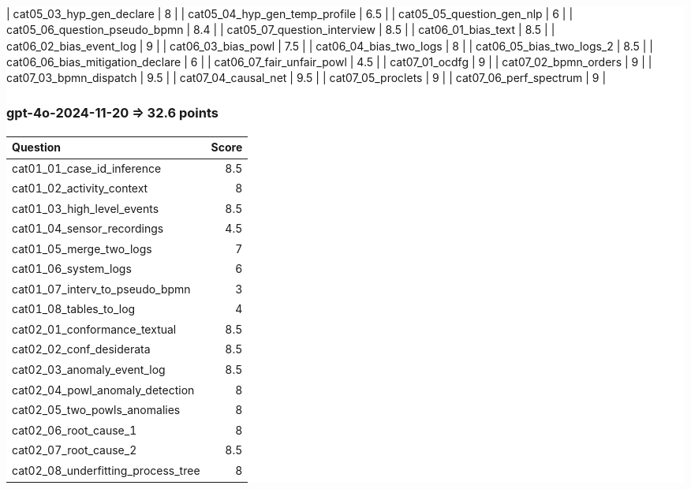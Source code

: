 | cat05_03_hyp_gen_declare           |     8   |
| cat05_04_hyp_gen_temp_profile      |     6.5 |
| cat05_05_question_gen_nlp          |     6   |
| cat05_06_question_pseudo_bpmn      |     8.4 |
| cat05_07_question_interview        |     8.5 |
| cat06_01_bias_text                 |     8.5 |
| cat06_02_bias_event_log            |     9   |
| cat06_03_bias_powl                 |     7.5 |
| cat06_04_bias_two_logs             |     8   |
| cat06_05_bias_two_logs_2           |     8.5 |
| cat06_06_bias_mitigation_declare   |     6   |
| cat06_07_fair_unfair_powl          |     4.5 |
| cat07_01_ocdfg                     |     9   |
| cat07_02_bpmn_orders               |     9   |
| cat07_03_bpmn_dispatch             |     9.5 |
| cat07_04_causal_net                |     9.5 |
| cat07_05_proclets                  |     9   |
| cat07_06_perf_spectrum             |     9   |



### gpt-4o-2024-11-20   => 32.6 points

| Question                           |   Score |
|:-----------------------------------|--------:|
| cat01_01_case_id_inference         |     8.5 |
| cat01_02_activity_context          |     8   |
| cat01_03_high_level_events         |     8.5 |
| cat01_04_sensor_recordings         |     4.5 |
| cat01_05_merge_two_logs            |     7   |
| cat01_06_system_logs               |     6   |
| cat01_07_interv_to_pseudo_bpmn     |     3   |
| cat01_08_tables_to_log             |     4   |
| cat02_01_conformance_textual       |     8.5 |
| cat02_02_conf_desiderata           |     8.5 |
| cat02_03_anomaly_event_log         |     8.5 |
| cat02_04_powl_anomaly_detection    |     8   |
| cat02_05_two_powls_anomalies       |     8   |
| cat02_06_root_cause_1              |     8   |
| cat02_07_root_cause_2              |     8.5 |
| cat02_08_underfitting_process_tree |     8   |